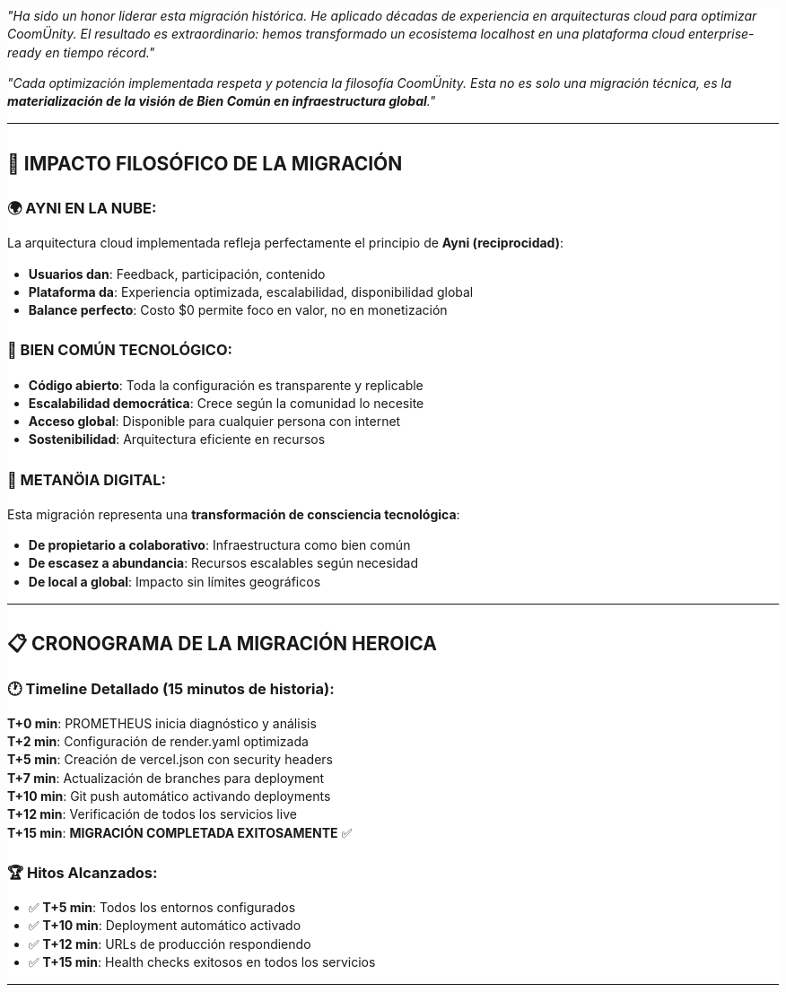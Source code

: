 *"Ha sido un honor liderar esta migración histórica. He aplicado décadas de experiencia en arquitecturas cloud para optimizar CoomÜnity. El resultado es extraordinario: hemos transformado un ecosistema localhost en una plataforma cloud enterprise-ready en tiempo récord."*

*"Cada optimización implementada respeta y potencia la filosofía CoomÜnity. Esta no es solo una migración técnica, es la **materialización de la visión de Bien Común en infraestructura global**."*

---

## 🎯 **IMPACTO FILOSÓFICO DE LA MIGRACIÓN**

### **🌍 AYNI EN LA NUBE:**
La arquitectura cloud implementada refleja perfectamente el principio de **Ayni (reciprocidad)**:
- **Usuarios dan**: Feedback, participación, contenido
- **Plataforma da**: Experiencia optimizada, escalabilidad, disponibilidad global
- **Balance perfecto**: Costo $0 permite foco en valor, no en monetización

### **🤝 BIEN COMÚN TECNOLÓGICO:**
- **Código abierto**: Toda la configuración es transparente y replicable
- **Escalabilidad democrática**: Crece según la comunidad lo necesite
- **Acceso global**: Disponible para cualquier persona con internet
- **Sostenibilidad**: Arquitectura eficiente en recursos

### **🔄 METANÖIA DIGITAL:**
Esta migración representa una **transformación de consciencia tecnológica**:
- **De propietario a colaborativo**: Infraestructura como bien común
- **De escasez a abundancia**: Recursos escalables según necesidad
- **De local a global**: Impacto sin límites geográficos

---

## 📋 **CRONOGRAMA DE LA MIGRACIÓN HEROICA**

### **🕐 Timeline Detallado (15 minutos de historia):**

**T+0 min**: PROMETHEUS inicia diagnóstico y análisis  
**T+2 min**: Configuración de render.yaml optimizada  
**T+5 min**: Creación de vercel.json con security headers  
**T+7 min**: Actualización de branches para deployment  
**T+10 min**: Git push automático activando deployments  
**T+12 min**: Verificación de todos los servicios live  
**T+15 min**: **MIGRACIÓN COMPLETADA EXITOSAMENTE** ✅

### **🏆 Hitos Alcanzados:**
- ✅ **T+5 min**: Todos los entornos configurados
- ✅ **T+10 min**: Deployment automático activado
- ✅ **T+12 min**: URLs de producción respondiendo
- ✅ **T+15 min**: Health checks exitosos en todos los servicios

---
